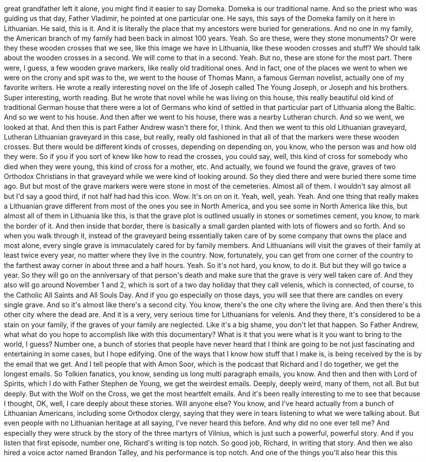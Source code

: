 great grandfather left it alone, you might find it easier to say Domeka. Domeka is our traditional name. And so the priest who was guiding us that day, Father Vladimir, he pointed at one particular one. He says, this says of the Domeka family on it here in Lithuanian. He said, this is it. And it is literally the place that my ancestors were buried for generations. And no one in my family, the American branch of my family had been back in almost 100 years. Yeah. So are these, were they stone monuments? Or were they these wooden crosses that we see, like this image we have in Lithuania, like these wooden crosses and stuff? We should talk about the wooden crosses in a second. We will come to that in a second. Yeah. But no, these are stone for the most part. There were, I guess, a few wooden grave markers, like really old traditional ones. And in fact, one of the places we went to when we were on the crony and spit was to the, we went to the house of Thomas Mann, a famous German novelist, actually one of my favorite writers. He wrote a really interesting novel on the life of Joseph called The Young Joseph, or Joseph and his brothers. Super interesting, worth reading. But he wrote that novel while he was living on this house, this really beautiful old kind of traditional German house that there were a lot of Germans who kind of settled in that particular part of Lithuania along the Baltic. And so we went to his house. And then after we went to his house, there was a nearby Lutheran church. And so we went, we looked at that. And then this is part Father Andrew wasn't there for, I think. And then we went to this old Lithuanian graveyard, Lutheran Lithuanian graveyard in this case, but really, really old fashioned in that all of that the markers were these wooden crosses. But there would be different kinds of crosses, depending on depending on, you know, who the person was and how old they were. So if you if you sort of knew like how to read the crosses, you could say, well, this kind of cross for somebody who died when they were young, this kind of cross for a mother, etc. And actually, we found we found the grave, graves of two Orthodox Christians in that graveyard while we were kind of looking around. So they died there and were buried there some time ago. But but most of the grave markers were were stone in most of the cemeteries. Almost all of them. I wouldn't say almost all but I'd say a good third, if not half had had this icon. Wow. It's on on on it. Yeah, well, yeah. Yeah. And one thing that really makes a Lithuanian grave different from most of the ones you see in North America, and you see some in North America like this, but almost all of them in Lithuania like this, is that the grave plot is outlined usually in stones or sometimes cement, you know, to mark the border of it. And then inside that border, there is basically a small garden planted with lots of flowers and so forth. And so when you walk through it, instead of the graveyard being essentially taken care of by some company that owns the place and most alone, every single grave is immaculately cared for by family members. And Lithuanians will visit the graves of their family at least twice every year, no matter where they live in the country. Now, fortunately, you can get from one corner of the country to the farthest away corner in about three and a half hours. Yeah. So it's not hard, you know, to do it. But but they will go twice a year. So they will go on the anniversary of that person's death and make sure that the grave is very well taken care of. And they also will go around November 1 and 2, which is sort of a two day holiday that they call velenis, which is connected, of course, to the Catholic All Saints and All Souls Day. And if you go especially on those days, you will see that there are candles on every single grave. And so it's almost like there's a second city. You know, there's the one city where the living are. And then there's this other city where the dead are. And it is a very, very serious time for Lithuanians for velenis. And they there, it's considered to be a stain on your family, if the graves of your family are neglected. Like it's a big shame, you don't let that happen. So Father Andrew, what what do you hope to accomplish like with this documentary? What is it that you were what is it you want to bring to the world, I guess? Number one, a bunch of stories that people have never heard that I think are going to be not just fascinating and entertaining in some cases, but I hope edifying. One of the ways that I know how stuff that I make is, is being received by the is by the email that we get. And I tell people that with Amon Soor, which is the podcast that Richard and I do together, we get the longest emails. So Tolkien fanatics, you know, sending us long multi paragraph emails, you know. And then and then with Lord of Spirits, which I do with Father Stephen de Young, we get the weirdest emails. Deeply, deeply weird, many of them, not all. But but deeply. But with the Wolf on the Cross, we get the most heartfelt emails. And it's been really interesting to me to see that because I thought, OK, well, I care deeply about these stories. Will anyone else? You know, and I've heard actually from a bunch of Lithuanian Americans, including some Orthodox clergy, saying that they were in tears listening to what we were talking about. But even people with no Lithuanian heritage at all saying, I've never heard this before. And why did no one ever tell me? And especially they were struck by the story of the three martyrs of Vilnius, which is just such a powerful, powerful story. And if you listen that first episode, number one, Richard's writing is top notch. So good job, Richard, in writing that story. And then we also hired a voice actor named Brandon Talley, and his performance is top notch. And one of the things you'll also hear this this